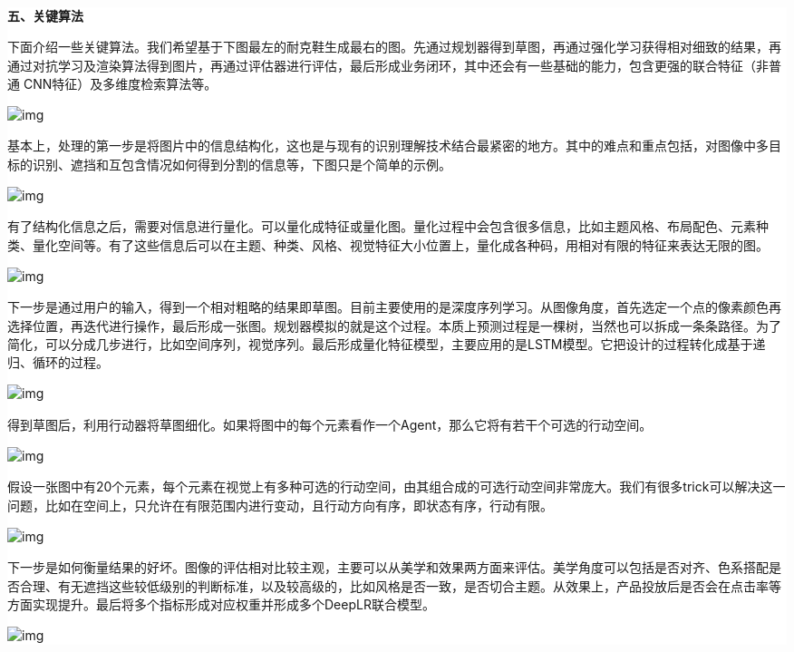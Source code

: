 **五、关键算法**



下面介绍一些关键算法。我们希望基于下图最左的耐克鞋生成最右的图。先通过规划器得到草图，再通过强化学习获得相对细致的结果，再通过对抗学习及渲染算法得到图片，再通过评估器进行评估，最后形成业务闭环，其中还会有一些基础的能力，包含更强的联合特征（非普通 CNN特征）及多维度检索算法等。



![img](https://mmbiz.qpic.cn/mmbiz_png/LwZPmXjm4WzaolibQEUWFsmaVLjEQyvPEbzPtvvib5TLFicAZoL0BUZLZibo3I8RnYjodWbt4DkicdlzfI4MHbojXwA/640?wx_fmt=png&tp=webp&wxfrom=5&wx_lazy=1&wx_co=1)



基本上，处理的第一步是将图片中的信息结构化，这也是与现有的识别理解技术结合最紧密的地方。其中的难点和重点包括，对图像中多目标的识别、遮挡和互包含情况如何得到分割的信息等，下图只是个简单的示例。





![img](https://mmbiz.qpic.cn/mmbiz_png/LwZPmXjm4WzaolibQEUWFsmaVLjEQyvPEdhfcF1MFNmO9wr13nI5pQk1WD7qaX9IUs7ibwrODnYoNuiaevo8aobqw/640?wx_fmt=png&tp=webp&wxfrom=5&wx_lazy=1&wx_co=1)



有了结构化信息之后，需要对信息进行量化。可以量化成特征或量化图。量化过程中会包含很多信息，比如主题风格、布局配色、元素种类、量化空间等。有了这些信息后可以在主题、种类、风格、视觉特征大小位置上，量化成各种码，用相对有限的特征来表达无限的图。



![img](https://mmbiz.qpic.cn/mmbiz_png/LwZPmXjm4WzaolibQEUWFsmaVLjEQyvPEj3mOgbAKb3taMJS4Slc2SlQ95uiccD1hQsyvw4U1EHYct9hiagUsl6IA/640?wx_fmt=png&tp=webp&wxfrom=5&wx_lazy=1&wx_co=1)



下一步是通过用户的输入，得到一个相对粗略的结果即草图。目前主要使用的是深度序列学习。从图像角度，首先选定一个点的像素颜色再选择位置，再迭代进行操作，最后形成一张图。规划器模拟的就是这个过程。本质上预测过程是一棵树，当然也可以拆成一条条路径。为了简化，可以分成几步进行，比如空间序列，视觉序列。最后形成量化特征模型，主要应用的是LSTM模型。它把设计的过程转化成基于递归、循环的过程。



![img](https://mmbiz.qpic.cn/mmbiz_png/LwZPmXjm4WzaolibQEUWFsmaVLjEQyvPEgBGGGD0rhfZqqelRGOAbAqwFUo2chjf9iaTBuiaCKEOa0KB8pnibrCIibQ/640?wx_fmt=png&tp=webp&wxfrom=5&wx_lazy=1&wx_co=1)



得到草图后，利用行动器将草图细化。如果将图中的每个元素看作一个Agent，那么它将有若干个可选的行动空间。





![img](https://mmbiz.qpic.cn/mmbiz_png/LwZPmXjm4WzaolibQEUWFsmaVLjEQyvPEfxOejSrdVjZib9HXxAjZSNegGd2CvGNicbQAwlsniaa7ic1oZtB14ghEBw/640?wx_fmt=png&tp=webp&wxfrom=5&wx_lazy=1&wx_co=1)





假设一张图中有20个元素，每个元素在视觉上有多种可选的行动空间，由其组合成的可选行动空间非常庞大。我们有很多trick可以解决这一问题，比如在空间上，只允许在有限范围内进行变动，且行动方向有序，即状态有序，行动有限。

![img](https://mmbiz.qpic.cn/mmbiz_png/LwZPmXjm4WzaolibQEUWFsmaVLjEQyvPEFghW1qzQalMOjHibW3uCLS0cCQm8frzfA7ofGIz9gx3XNNtSvUsZIVA/640?wx_fmt=png&tp=webp&wxfrom=5&wx_lazy=1&wx_co=1)

下一步是如何衡量结果的好坏。图像的评估相对比较主观，主要可以从美学和效果两方面来评估。美学角度可以包括是否对齐、色系搭配是否合理、有无遮挡这些较低级别的判断标准，以及较高级的，比如风格是否一致，是否切合主题。从效果上，产品投放后是否会在点击率等方面实现提升。最后将多个指标形成对应权重并形成多个DeepLR联合模型。



![img](https://mmbiz.qpic.cn/mmbiz_png/LwZPmXjm4WzaolibQEUWFsmaVLjEQyvPEs0tMWdxmvWiaowRPKE1Xpazqiat1RLu7asHOhicJAev2mhy5Tzfib3w1SA/640?wx_fmt=png&tp=webp&wxfrom=5&wx_lazy=1&wx_co=1)



